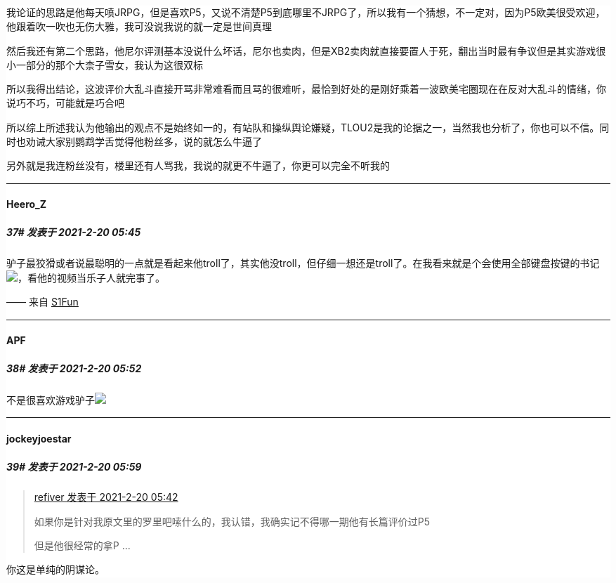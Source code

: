 
我论证的思路是他每天喷JRPG，但是喜欢P5，又说不清楚P5到底哪里不JRPG了，所以我有一个猜想，不一定对，因为P5欧美很受欢迎，他跟着吹一吹也无伤大雅，我可没说我说的就一定是世间真理

然后我还有第二个思路，他尼尔评测基本没说什么坏话，尼尔也卖肉，但是XB2卖肉就直接要置人于死，翻出当时最有争议但是其实游戏很小一部分的那个大柰子雪女，我认为这很双标


所以我得出结论，这波评价大乱斗直接开骂非常难看而且骂的很难听，最恰到好处的是刚好乘着一波欧美宅圈现在在反对大乱斗的情绪，你说巧不巧，可能就是巧合吧


所以综上所述我认为他输出的观点不是始终如一的，有站队和操纵舆论嫌疑，TLOU2是我的论据之一，当然我也分析了，你也可以不信。同时也劝诫大家别鹦鹉学舌觉得他粉丝多，说的就怎么牛逼了

另外就是我连粉丝没有，楼里还有人骂我，我说的就更不牛逼了，你更可以完全不听我的







*****

####  Heero_Z  
##### 37#       发表于 2021-2-20 05:45




驴子最狡猾或者说最聪明的一点就是看起来他troll了，其实他没troll，但仔细一想还是troll了。在我看来就是个会使用全部键盘按键的书记<img src="https://static.saraba1st.com/image/smiley/face2017/067.png" referrerpolicy="no-referrer">，看他的视频当乐子人就完事了。

—— 来自 [S1Fun](https://s1fun.koalcat.com)







*****

####  APF  
##### 38#       发表于 2021-2-20 05:52




不是很喜欢游戏驴子<img src="https://static.saraba1st.com/image/smiley/face2017/067.png" referrerpolicy="no-referrer">







*****

####  jockeyjoestar  
##### 39#       发表于 2021-2-20 05:59



<blockquote><a href="httphttps://bbs.saraba1st.com/2b/forum.php?mod=redirect&amp;goto=findpost&amp;pid=50383155&amp;ptid=1988666" target="_blank">refiver 发表于 2021-2-20 05:42</a>

如果你是针对我原文里的罗里吧嗦什么的，我认错，我确实记不得哪一期他有长篇评价过P5

但是他很经常的拿P ...</blockquote>
你这是单纯的阴谋论。
